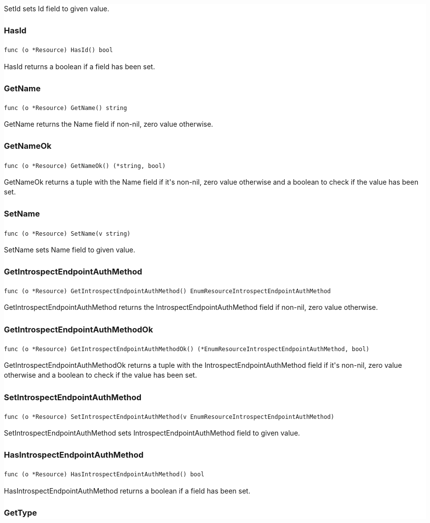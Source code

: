 SetId sets Id field to given value.

### HasId

`func (o *Resource) HasId() bool`

HasId returns a boolean if a field has been set.

### GetName

`func (o *Resource) GetName() string`

GetName returns the Name field if non-nil, zero value otherwise.

### GetNameOk

`func (o *Resource) GetNameOk() (*string, bool)`

GetNameOk returns a tuple with the Name field if it's non-nil, zero value otherwise
and a boolean to check if the value has been set.

### SetName

`func (o *Resource) SetName(v string)`

SetName sets Name field to given value.


### GetIntrospectEndpointAuthMethod

`func (o *Resource) GetIntrospectEndpointAuthMethod() EnumResourceIntrospectEndpointAuthMethod`

GetIntrospectEndpointAuthMethod returns the IntrospectEndpointAuthMethod field if non-nil, zero value otherwise.

### GetIntrospectEndpointAuthMethodOk

`func (o *Resource) GetIntrospectEndpointAuthMethodOk() (*EnumResourceIntrospectEndpointAuthMethod, bool)`

GetIntrospectEndpointAuthMethodOk returns a tuple with the IntrospectEndpointAuthMethod field if it's non-nil, zero value otherwise
and a boolean to check if the value has been set.

### SetIntrospectEndpointAuthMethod

`func (o *Resource) SetIntrospectEndpointAuthMethod(v EnumResourceIntrospectEndpointAuthMethod)`

SetIntrospectEndpointAuthMethod sets IntrospectEndpointAuthMethod field to given value.

### HasIntrospectEndpointAuthMethod

`func (o *Resource) HasIntrospectEndpointAuthMethod() bool`

HasIntrospectEndpointAuthMethod returns a boolean if a field has been set.

### GetType

